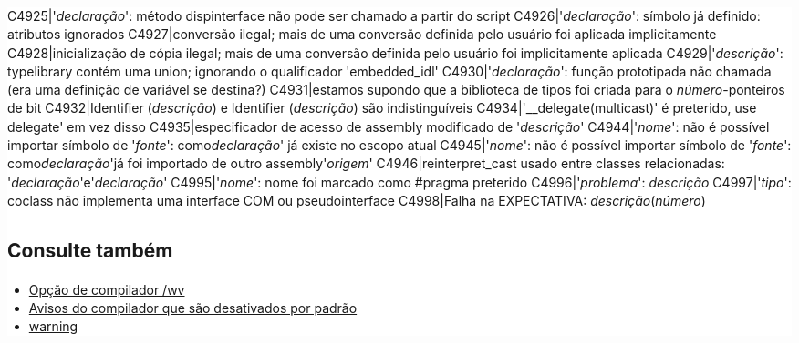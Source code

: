C4925|'*declaração*': método dispinterface não pode ser chamado a partir do script
C4926|'*declaração*': símbolo já definido: atributos ignorados
C4927|conversão ilegal; mais de uma conversão definida pelo usuário foi aplicada implicitamente
C4928|inicialização de cópia ilegal; mais de uma conversão definida pelo usuário foi implicitamente aplicada
C4929|'*descrição*': typelibrary contém uma union; ignorando o qualificador 'embedded_idl'
C4930|'*declaração*': função prototipada não chamada (era uma definição de variável se destina?)
C4931|estamos supondo que a biblioteca de tipos foi criada para o *número*-ponteiros de bit
C4932|Identifier (*descrição*) e Identifier (*descrição*) são indistinguíveis
C4934|'__delegate(multicast)' é preterido, use delegate' em vez disso
C4935|especificador de acesso de assembly modificado de '*descrição*'
C4944|'*nome*': não é possível importar símbolo de '*fonte*': como*declaração*' já existe no escopo atual
C4945|'*nome*': não é possível importar símbolo de '*fonte*': como*declaração*'já foi importado de outro assembly'*origem*'
C4946|reinterpret_cast usado entre classes relacionadas: '*declaração*'e'*declaração*'
C4995|'*nome*': nome foi marcado como #pragma preterido
C4996|'*problema*': *descrição*
C4997|'*tipo*': coclass não implementa uma interface COM ou pseudointerface
C4998|Falha na EXPECTATIVA: *descrição*(*número*)

## <a name="see-also"></a>Consulte também

- [Opção de compilador /wv](../../build/reference/compiler-option-warning-level.md)
- [Avisos do compilador que são desativados por padrão](../../preprocessor/compiler-warnings-that-are-off-by-default.md)
- [warning](../../preprocessor/warning.md)
